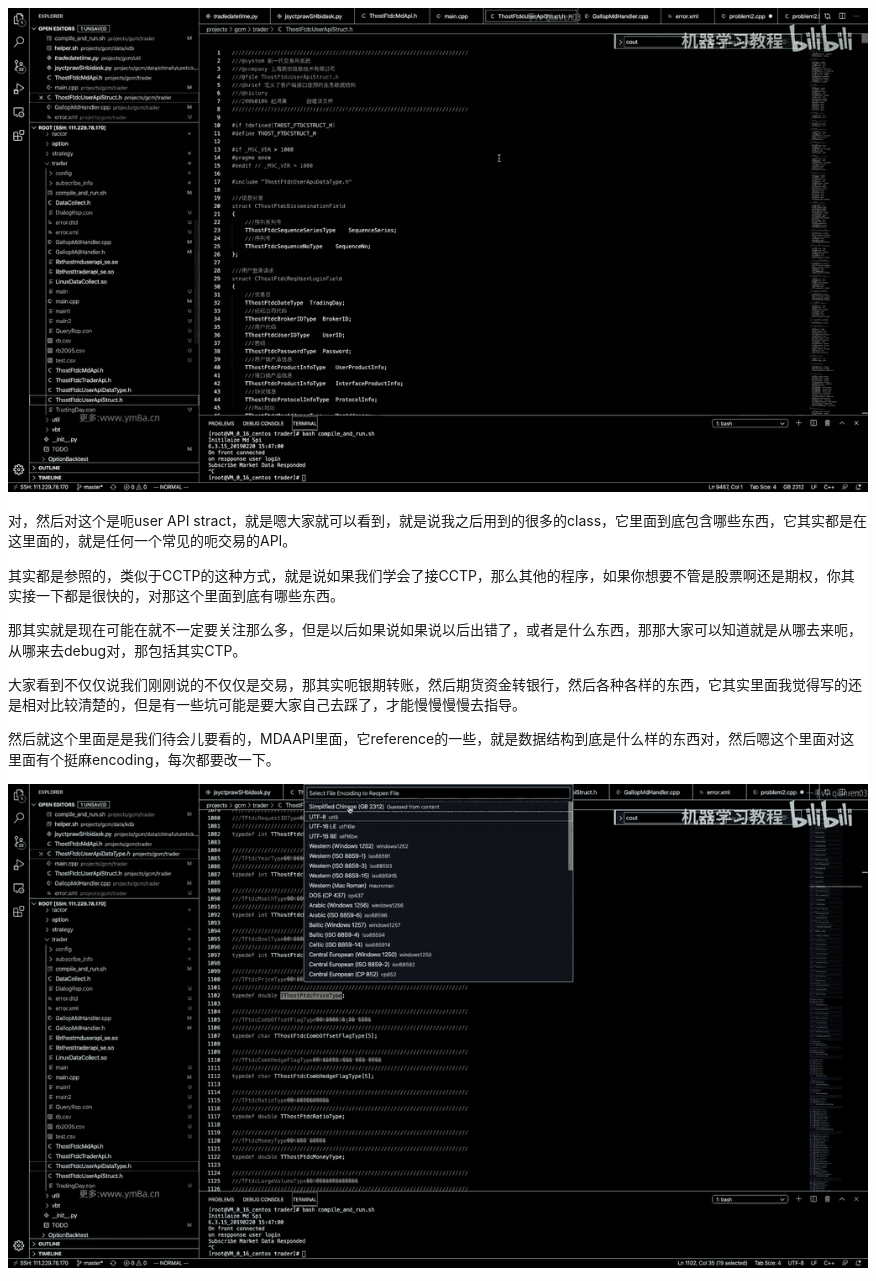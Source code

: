 ![](img/cf7c4c79136b818b283308f5417c9034_88.png)

对，然后对这个是呃user API stract，就是嗯大家就可以看到，就是说我之后用到的很多的class，它里面到底包含哪些东西，它其实都是在这里面的，就是任何一个常见的呃交易的API。

其实都是参照的，类似于CCTP的这种方式，就是说如果我们学会了接CCTP，那么其他的程序，如果你想要不管是股票啊还是期权，你其实接一下都是很快的，对那这个里面到底有哪些东西。

那其实就是现在可能在就不一定要关注那么多，但是以后如果说如果说以后出错了，或者是什么东西，那那大家可以知道就是从哪去来呃，从哪来去debug对，那包括其实CTP。

大家看到不仅仅说我们刚刚说的不仅仅是交易，那其实呃银期转账，然后期货资金转银行，然后各种各样的东西，它其实里面我觉得写的还是相对比较清楚的，但是有一些坑可能是要大家自己去踩了，才能慢慢慢慢去指导。

然后就这个里面是是我们待会儿要看的，MDAAPI里面，它reference的一些，就是数据结构到底是什么样的东西对，然后嗯这个里面对这里面有个挺麻encoding，每次都要改一下。



![](img/cf7c4c79136b818b283308f5417c9034_90.png)
